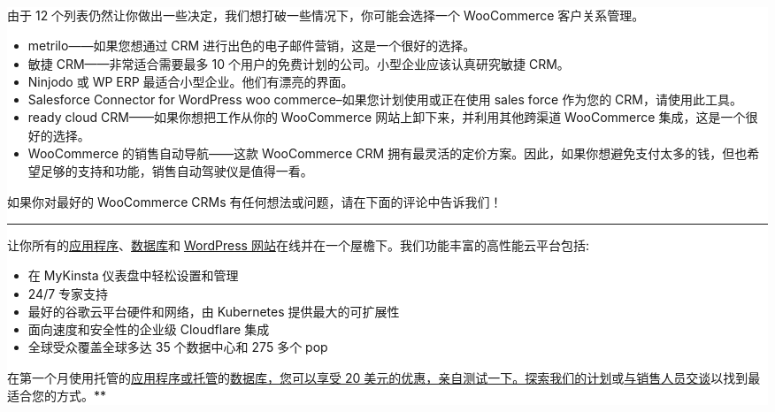 由于 12 个列表仍然让你做出一些决定，我们想打破一些情况下，你可能会选择一个 WooCommerce 客户关系管理。

*   metrilo——如果您想通过 CRM 进行出色的电子邮件营销，这是一个很好的选择。
*   敏捷 CRM——非常适合需要最多 10 个用户的免费计划的公司。小型企业应该认真研究敏捷 CRM。
*   Ninjodo 或 WP ERP 最适合小型企业。他们有漂亮的界面。
*   Salesforce Connector for WordPress woo commerce–如果您计划使用或正在使用 sales force 作为您的 CRM，请使用此工具。
*   ready cloud CRM——如果你想把工作从你的 WooCommerce 网站上卸下来，并利用其他跨渠道 WooCommerce 集成，这是一个很好的选择。
*   WooCommerce 的销售自动导航——这款 WooCommerce CRM 拥有最灵活的定价方案。因此，如果你想避免支付太多的钱，但也希望足够的支持和功能，销售自动驾驶仪是值得一看。

如果你对最好的 WooCommerce CRMs 有任何想法或问题，请在下面的评论中告诉我们！

* * *

让你所有的[应用程序](https://kinsta.com/application-hosting/)、[数据库](https://kinsta.com/database-hosting/)和 [WordPress 网站](https://kinsta.com/wordpress-hosting/)在线并在一个屋檐下。我们功能丰富的高性能云平台包括:

*   在 MyKinsta 仪表盘中轻松设置和管理
*   24/7 专家支持
*   最好的谷歌云平台硬件和网络，由 Kubernetes 提供最大的可扩展性
*   面向速度和安全性的企业级 Cloudflare 集成
*   全球受众覆盖全球多达 35 个数据中心和 275 多个 pop

在第一个月使用托管的[应用程序或托管](https://kinsta.com/application-hosting/)的[数据库，您可以享受 20 美元的优惠，亲自测试一下。探索我们的](https://kinsta.com/database-hosting/)[计划](https://kinsta.com/plans/)或[与销售人员交谈](https://kinsta.com/contact-us/)以找到最适合您的方式。</kinsta-advanced-cta></kinsta-advanced-cta></kinsta-advanced-cta>**